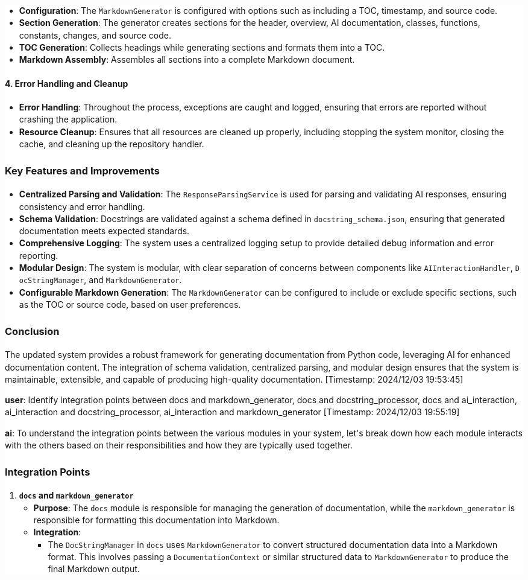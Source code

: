 - **Configuration**: The `MarkdownGenerator` is configured with options such as including a TOC, timestamp, and source code.
- **Section Generation**: The generator creates sections for the header, overview, AI documentation, classes, functions, constants, changes, and source code.
- **TOC Generation**: Collects headings while generating sections and formats them into a TOC.
- **Markdown Assembly**: Assembles all sections into a complete Markdown document.

#### 4. **Error Handling and Cleanup**

- **Error Handling**: Throughout the process, exceptions are caught and logged, ensuring that errors are reported without crashing the application.
- **Resource Cleanup**: Ensures that all resources are cleaned up properly, including stopping the system monitor, closing the cache, and cleaning up the repository handler.

### Key Features and Improvements

- **Centralized Parsing and Validation**: The `ResponseParsingService` is used for parsing and validating AI responses, ensuring consistency and error handling.
- **Schema Validation**: Docstrings are validated against a schema defined in `docstring_schema.json`, ensuring that generated documentation meets expected standards.
- **Comprehensive Logging**: The system uses a centralized logging setup to provide detailed debug information and error reporting.
- **Modular Design**: The system is modular, with clear separation of concerns between components like `AIInteractionHandler`, `DocStringManager`, and `MarkdownGenerator`.
- **Configurable Markdown Generation**: The `MarkdownGenerator` can be configured to include or exclude specific sections, such as the TOC or source code, based on user preferences.

### Conclusion

The updated system provides a robust framework for generating documentation from Python code, leveraging AI for enhanced documentation content. The integration of schema validation, centralized parsing, and modular design ensures that the system is maintainable, extensible, and capable of producing high-quality documentation.
[Timestamp: 2024/12/03 19:53:45]

**user**: Identify integration points between docs and markdown_generator, docs and docstring_processor, docs and ai_interaction, ai_interaction and docstring_processor, ai_interaction and markdown_generator
[Timestamp: 2024/12/03 19:55:19]

**ai**: To understand the integration points between the various modules in your system, let's break down how each module interacts with the others based on their responsibilities and how they are typically used together.

### Integration Points

1. **`docs` and `markdown_generator`**
   - **Purpose**: The `docs` module is responsible for managing the generation of documentation, while the `markdown_generator` is responsible for formatting this documentation into Markdown.
   - **Integration**: 
     - The `DocStringManager` in `docs` uses `MarkdownGenerator` to convert structured documentation data into a Markdown format. This involves passing a `DocumentationContext` or similar structured data to `MarkdownGenerator` to produce the final Markdown output.
